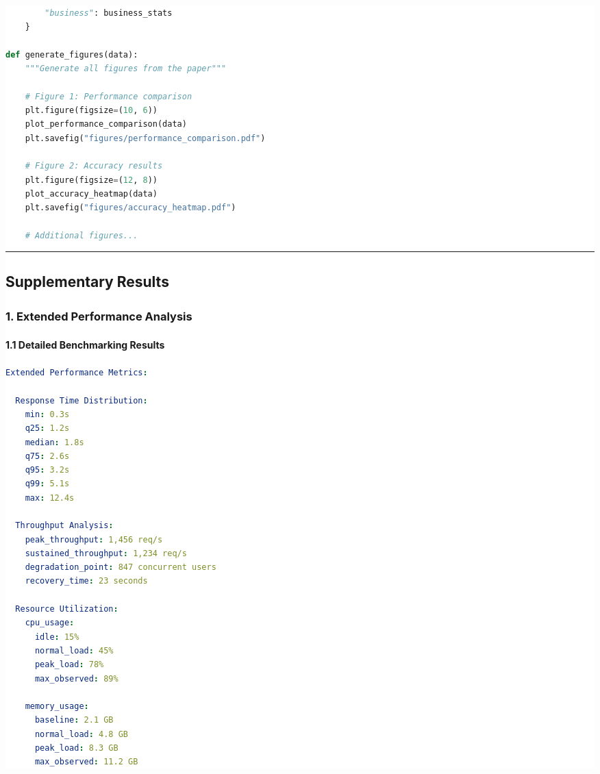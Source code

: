 ```python
        "business": business_stats
    }

def generate_figures(data):
    """Generate all figures from the paper"""
    
    # Figure 1: Performance comparison
    plt.figure(figsize=(10, 6))
    plot_performance_comparison(data)
    plt.savefig("figures/performance_comparison.pdf")
    
    # Figure 2: Accuracy results
    plt.figure(figsize=(12, 8))
    plot_accuracy_heatmap(data)
    plt.savefig("figures/accuracy_heatmap.pdf")
    
    # Additional figures...
```

---

## Supplementary Results

### 1. Extended Performance Analysis

#### 1.1 Detailed Benchmarking Results
```yaml
Extended Performance Metrics:
  
  Response Time Distribution:
    min: 0.3s
    q25: 1.2s  
    median: 1.8s
    q75: 2.6s
    q95: 3.2s
    q99: 5.1s
    max: 12.4s
    
  Throughput Analysis:
    peak_throughput: 1,456 req/s
    sustained_throughput: 1,234 req/s  
    degradation_point: 847 concurrent users
    recovery_time: 23 seconds
    
  Resource Utilization:
    cpu_usage:
      idle: 15%
      normal_load: 45%
      peak_load: 78%
      max_observed: 89%
    
    memory_usage:
      baseline: 2.1 GB
      normal_load: 4.8 GB
      peak_load: 8.3 GB
      max_observed: 11.2 GB
```
